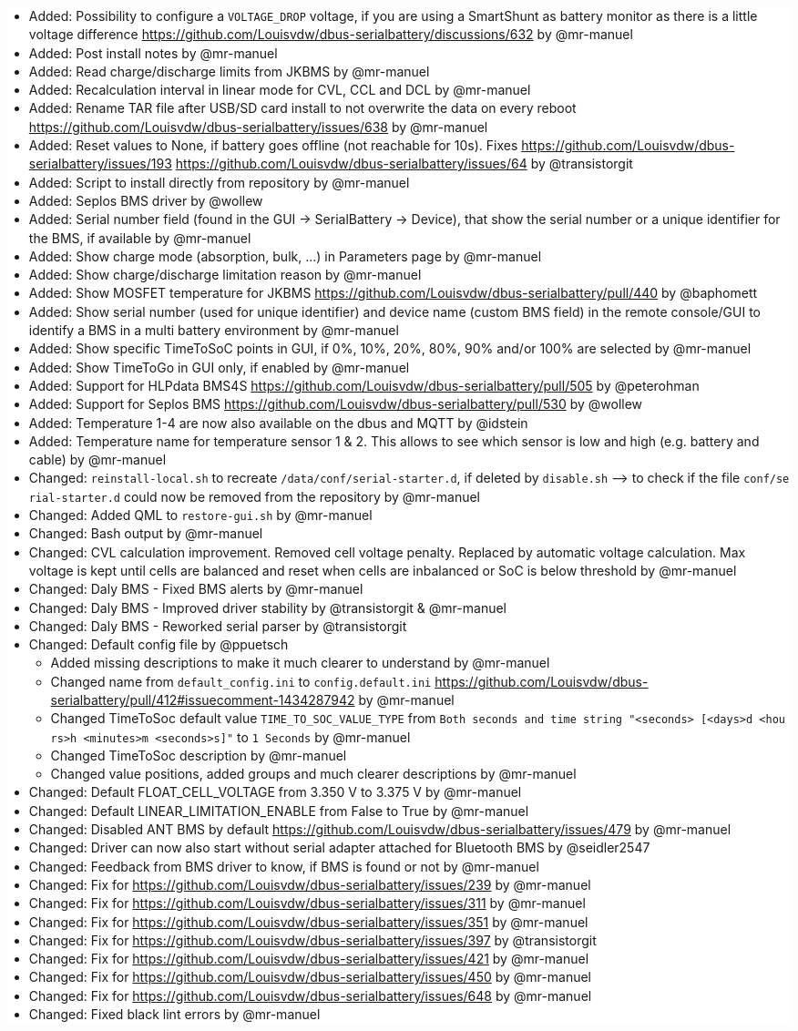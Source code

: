 * Added: Possibility to configure a `VOLTAGE_DROP` voltage, if you are using a SmartShunt as battery monitor as there is a little voltage difference https://github.com/Louisvdw/dbus-serialbattery/discussions/632 by @mr-manuel
* Added: Post install notes by @mr-manuel
* Added: Read charge/discharge limits from JKBMS by @mr-manuel
* Added: Recalculation interval in linear mode for CVL, CCL and DCL by @mr-manuel
* Added: Rename TAR file after USB/SD card install to not overwrite the data on every reboot https://github.com/Louisvdw/dbus-serialbattery/issues/638 by @mr-manuel
* Added: Reset values to None, if battery goes offline (not reachable for 10s). Fixes https://github.com/Louisvdw/dbus-serialbattery/issues/193 https://github.com/Louisvdw/dbus-serialbattery/issues/64 by @transistorgit
* Added: Script to install directly from repository by @mr-manuel
* Added: Seplos BMS driver by @wollew
* Added: Serial number field (found in the GUI -> SerialBattery -> Device), that show the serial number or a unique identifier for the BMS, if available by @mr-manuel
* Added: Show charge mode (absorption, bulk, ...) in Parameters page by @mr-manuel
* Added: Show charge/discharge limitation reason by @mr-manuel
* Added: Show MOSFET temperature for JKBMS https://github.com/Louisvdw/dbus-serialbattery/pull/440 by @baphomett
* Added: Show serial number (used for unique identifier) and device name (custom BMS field) in the remote console/GUI to identify a BMS in a multi battery environment by @mr-manuel
* Added: Show specific TimeToSoC points in GUI, if 0%, 10%, 20%, 80%, 90% and/or 100% are selected by @mr-manuel
* Added: Show TimeToGo in GUI only, if enabled by @mr-manuel
* Added: Support for HLPdata BMS4S https://github.com/Louisvdw/dbus-serialbattery/pull/505 by @peterohman
* Added: Support for Seplos BMS https://github.com/Louisvdw/dbus-serialbattery/pull/530 by @wollew
* Added: Temperature 1-4 are now also available on the dbus and MQTT by @idstein
* Added: Temperature name for temperature sensor 1 & 2. This allows to see which sensor is low and high (e.g. battery and cable) by @mr-manuel
* Changed: `reinstall-local.sh` to recreate `/data/conf/serial-starter.d`, if deleted by `disable.sh` --> to check if the file `conf/serial-starter.d` could now be removed from the repository by @mr-manuel
* Changed: Added QML to `restore-gui.sh` by @mr-manuel
* Changed: Bash output by @mr-manuel
* Changed: CVL calculation improvement. Removed cell voltage penalty. Replaced by automatic voltage calculation. Max voltage is kept until cells are balanced and reset when cells are inbalanced or SoC is below threshold by @mr-manuel
* Changed: Daly BMS - Fixed BMS alerts by @mr-manuel
* Changed: Daly BMS - Improved driver stability by @transistorgit & @mr-manuel
* Changed: Daly BMS - Reworked serial parser by @transistorgit
* Changed: Default config file by @ppuetsch
  * Added missing descriptions to make it much clearer to understand by @mr-manuel
  * Changed name from `default_config.ini` to `config.default.ini` https://github.com/Louisvdw/dbus-serialbattery/pull/412#issuecomment-1434287942 by @mr-manuel
  * Changed TimeToSoc default value `TIME_TO_SOC_VALUE_TYPE` from `Both seconds and time string "<seconds> [<days>d <hours>h <minutes>m <seconds>s]"` to `1 Seconds` by @mr-manuel
  * Changed TimeToSoc description by @mr-manuel
  * Changed value positions, added groups and much clearer descriptions by @mr-manuel
* Changed: Default FLOAT_CELL_VOLTAGE from 3.350 V to 3.375 V by @mr-manuel
* Changed: Default LINEAR_LIMITATION_ENABLE from False to True by @mr-manuel
* Changed: Disabled ANT BMS by default https://github.com/Louisvdw/dbus-serialbattery/issues/479 by @mr-manuel
* Changed: Driver can now also start without serial adapter attached for Bluetooth BMS by @seidler2547
* Changed: Feedback from BMS driver to know, if BMS is found or not by @mr-manuel
* Changed: Fix for https://github.com/Louisvdw/dbus-serialbattery/issues/239 by @mr-manuel
* Changed: Fix for https://github.com/Louisvdw/dbus-serialbattery/issues/311 by @mr-manuel
* Changed: Fix for https://github.com/Louisvdw/dbus-serialbattery/issues/351 by @mr-manuel
* Changed: Fix for https://github.com/Louisvdw/dbus-serialbattery/issues/397 by @transistorgit
* Changed: Fix for https://github.com/Louisvdw/dbus-serialbattery/issues/421 by @mr-manuel
* Changed: Fix for https://github.com/Louisvdw/dbus-serialbattery/issues/450 by @mr-manuel
* Changed: Fix for https://github.com/Louisvdw/dbus-serialbattery/issues/648 by @mr-manuel
* Changed: Fixed black lint errors by @mr-manuel
